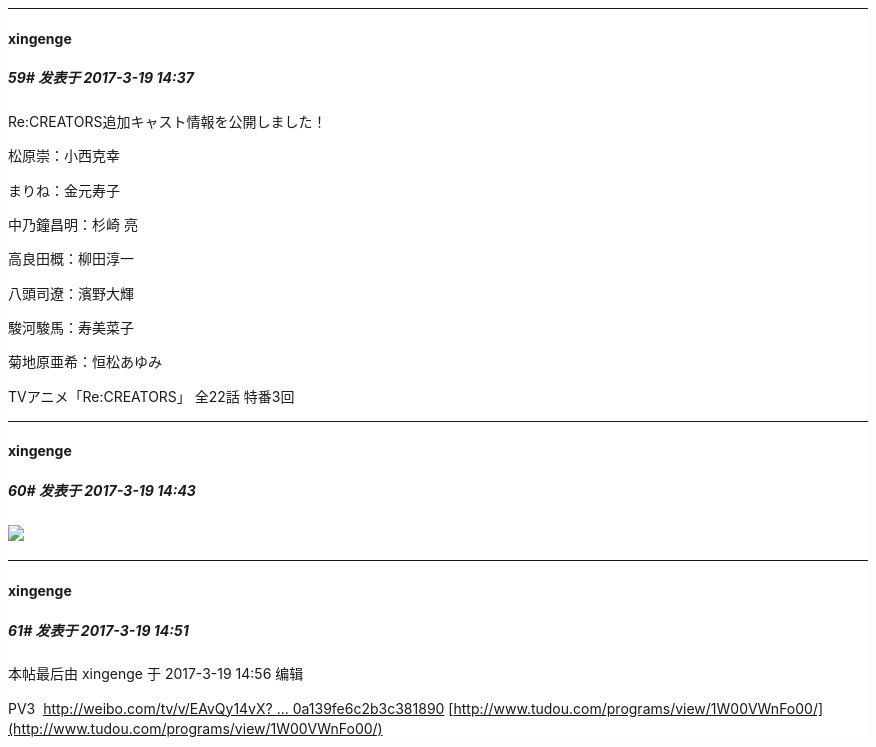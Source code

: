 





*****

####  xingenge  
##### 59#       发表于 2017-3-19 14:37




Re:CREATORS追加キャスト情報を公開しました！

松原崇：小西克幸

まりね：金元寿子

中乃鐘昌明：杉崎 亮

高良田概：柳田淳一

八頭司遼：濱野大輝

駿河駿馬：寿美菜子

菊地原亜希：恒松あゆみ


TVアニメ「Re:CREATORS」 全22話 特番3回







*****

####  xingenge  
##### 60#       发表于 2017-3-19 14:43



<img src="http://wx1.sinaimg.cn/large/740ca5e5ly1fds59itpq9j20xc0k70vo.jpg" referrerpolicy="no-referrer">







*****

####  xingenge  
##### 61#       发表于 2017-3-19 14:51



 本帖最后由 xingenge 于 2017-3-19 14:56 编辑 

PV3  [http://weibo.com/tv/v/EAvQy14vX? ... 0a139fe6c2b3c381890](http://weibo.com/tv/v/EAvQy14vX?fid=1034:58b7770a481580a139fe6c2b3c381890) 
[http://www.tudou.com/programs/view/1W00VWnFo00/](http://www.tudou.com/programs/view/1W00VWnFo00/)

